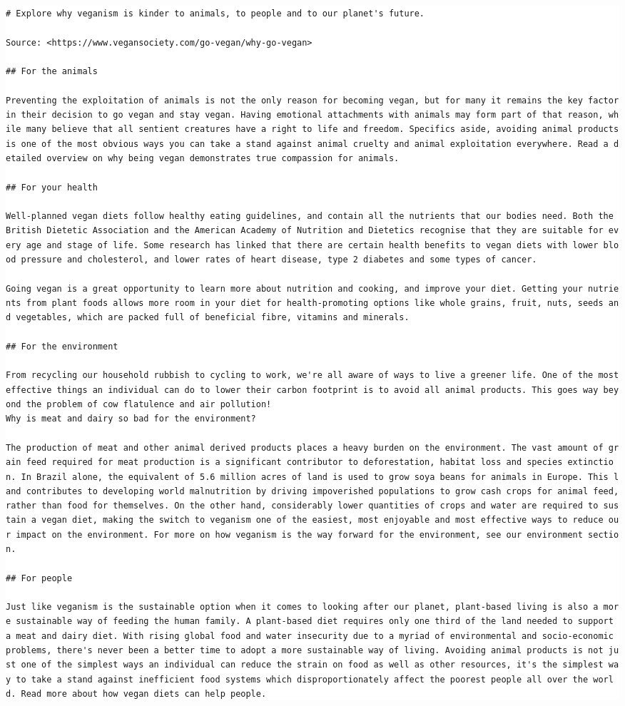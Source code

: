 ```text
# Explore why veganism is kinder to animals, to people and to our planet's future.

Source: <https://www.vegansociety.com/go-vegan/why-go-vegan>

## For the animals

Preventing the exploitation of animals is not the only reason for becoming vegan, but for many it remains the key factor in their decision to go vegan and stay vegan. Having emotional attachments with animals may form part of that reason, while many believe that all sentient creatures have a right to life and freedom. Specifics aside, avoiding animal products is one of the most obvious ways you can take a stand against animal cruelty and animal exploitation everywhere. Read a detailed overview on why being vegan demonstrates true compassion for animals.

## For your health

Well-planned vegan diets follow healthy eating guidelines, and contain all the nutrients that our bodies need. Both the British Dietetic Association and the American Academy of Nutrition and Dietetics recognise that they are suitable for every age and stage of life. Some research has linked that there are certain health benefits to vegan diets with lower blood pressure and cholesterol, and lower rates of heart disease, type 2 diabetes and some types of cancer.

Going vegan is a great opportunity to learn more about nutrition and cooking, and improve your diet. Getting your nutrients from plant foods allows more room in your diet for health-promoting options like whole grains, fruit, nuts, seeds and vegetables, which are packed full of beneficial fibre, vitamins and minerals.

## For the environment

From recycling our household rubbish to cycling to work, we're all aware of ways to live a greener life. One of the most effective things an individual can do to lower their carbon footprint is to avoid all animal products. This goes way beyond the problem of cow flatulence and air pollution!
Why is meat and dairy so bad for the environment?

The production of meat and other animal derived products places a heavy burden on the environment. The vast amount of grain feed required for meat production is a significant contributor to deforestation, habitat loss and species extinction. In Brazil alone, the equivalent of 5.6 million acres of land is used to grow soya beans for animals in Europe. This land contributes to developing world malnutrition by driving impoverished populations to grow cash crops for animal feed, rather than food for themselves. On the other hand, considerably lower quantities of crops and water are required to sustain a vegan diet, making the switch to veganism one of the easiest, most enjoyable and most effective ways to reduce our impact on the environment. For more on how veganism is the way forward for the environment, see our environment section.

## For people

Just like veganism is the sustainable option when it comes to looking after our planet, plant-based living is also a more sustainable way of feeding the human family. A plant-based diet requires only one third of the land needed to support a meat and dairy diet. With rising global food and water insecurity due to a myriad of environmental and socio-economic problems, there's never been a better time to adopt a more sustainable way of living. Avoiding animal products is not just one of the simplest ways an individual can reduce the strain on food as well as other resources, it's the simplest way to take a stand against inefficient food systems which disproportionately affect the poorest people all over the world. Read more about how vegan diets can help people.
```
